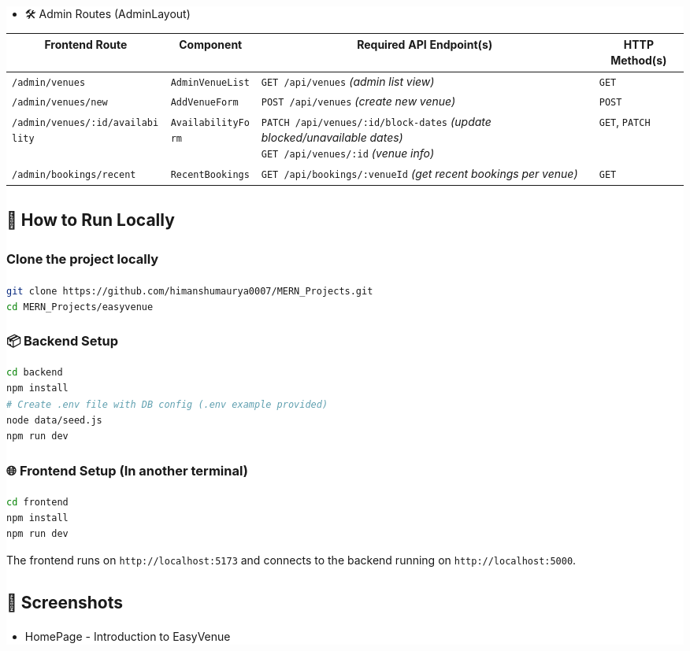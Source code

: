 - 🛠️ Admin Routes (AdminLayout)

| **Frontend Route**               | **Component**      | **Required API Endpoint(s)**                                                                                     | **HTTP Method(s)** |
| -------------------------------- | ------------------ | ---------------------------------------------------------------------------------------------------------------- | ------------------ |
| `/admin/venues`                  | `AdminVenueList`   | `GET /api/venues` *(admin list view)*                                                                            | `GET`              |
| `/admin/venues/new`              | `AddVenueForm`     | `POST /api/venues` *(create new venue)*                                                                          | `POST`             |
| `/admin/venues/:id/availability` | `AvailabilityForm` | `PATCH /api/venues/:id/block-dates` *(update blocked/unavailable dates)*<br>`GET /api/venues/:id` *(venue info)* | `GET`, `PATCH`     |
| `/admin/bookings/recent`         | `RecentBookings`   | `GET /api/bookings/:venueId` *(get recent bookings per venue)*                                                   | `GET`              |

## 🧪 How to Run Locally

### Clone the project locally

```bash
git clone https://github.com/himanshumaurya0007/MERN_Projects.git
cd MERN_Projects/easyvenue
```

### 📦 Backend Setup

```bash
cd backend
npm install
# Create .env file with DB config (.env example provided)
node data/seed.js
npm run dev
```

### 🌐 Frontend Setup (In another terminal)

```bash
cd frontend
npm install
npm run dev
```

The frontend runs on `http://localhost:5173` and connects to the backend running on `http://localhost:5000`.

## 📸 Screenshots

- HomePage - Introduction to EasyVenue